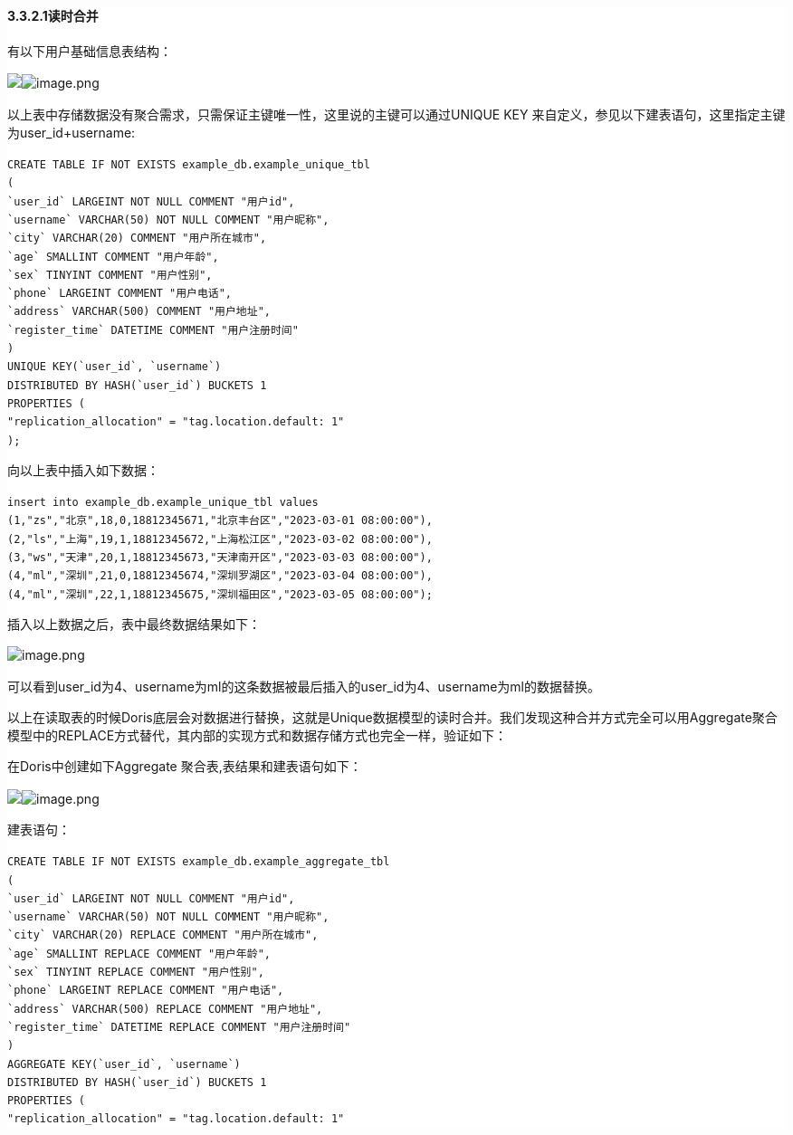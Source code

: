 #### 3.3.2.1读时合并

有以下用户基础信息表结构：

![](https://cloud.fynote.com/share/RackMultipart20230314-1-dvtbw1_html_e8e3cdaccb5494a6.png)![image.png](https://fynotefile.oss-cn-zhangjiakou.aliyuncs.com/fynote/fyfile/20/1678780684089/83d1a6cc86924434bdf793b76dde3803.jpg)

以上表中存储数据没有聚合需求，只需保证主键唯一性，这里说的主键可以通过UNIQUE KEY 来自定义，参见以下建表语句，这里指定主键为user_id+username:

```
CREATE TABLE IF NOT EXISTS example_db.example_unique_tbl
(
`user_id` LARGEINT NOT NULL COMMENT "用户id",
`username` VARCHAR(50) NOT NULL COMMENT "用户昵称",
`city` VARCHAR(20) COMMENT "用户所在城市",
`age` SMALLINT COMMENT "用户年龄",
`sex` TINYINT COMMENT "用户性别",
`phone` LARGEINT COMMENT "用户电话",
`address` VARCHAR(500) COMMENT "用户地址",
`register_time` DATETIME COMMENT "用户注册时间"
)
UNIQUE KEY(`user_id`, `username`)
DISTRIBUTED BY HASH(`user_id`) BUCKETS 1
PROPERTIES (
"replication_allocation" = "tag.location.default: 1"
);
```

向以上表中插入如下数据：

```
insert into example_db.example_unique_tbl values 
(1,"zs","北京",18,0,18812345671,"北京丰台区","2023-03-01 08:00:00"),
(2,"ls","上海",19,1,18812345672,"上海松江区","2023-03-02 08:00:00"),
(3,"ws","天津",20,1,18812345673,"天津南开区","2023-03-03 08:00:00"),
(4,"ml","深圳",21,0,18812345674,"深圳罗湖区","2023-03-04 08:00:00"),
(4,"ml","深圳",22,1,18812345675,"深圳福田区","2023-03-05 08:00:00");
```

插入以上数据之后，表中最终数据结果如下：

![image.png](https://fynotefile.oss-cn-zhangjiakou.aliyuncs.com/fynote/fyfile/20/1678780684089/039c04965cb44ab7870290ec253e83cf.jpg)

可以看到user_id为4、username为ml的这条数据被最后插入的user_id为4、username为ml的数据替换。

以上在读取表的时候Doris底层会对数据进行替换，这就是Unique数据模型的读时合并。我们发现这种合并方式完全可以用Aggregate聚合模型中的REPLACE方式替代，其内部的实现方式和数据存储方式也完全一样，验证如下：

在Doris中创建如下Aggregate 聚合表,表结果和建表语句如下：

![](https://cloud.fynote.com/share/RackMultipart20230314-1-dvtbw1_html_2ec07b2b75aa77da.png)![image.png](https://fynotefile.oss-cn-zhangjiakou.aliyuncs.com/fynote/fyfile/20/1678780684089/26d1a2246cf048999a00a345ef83128f.jpg)

建表语句：

```
CREATE TABLE IF NOT EXISTS example_db.example_aggregate_tbl
(
`user_id` LARGEINT NOT NULL COMMENT "用户id",
`username` VARCHAR(50) NOT NULL COMMENT "用户昵称",
`city` VARCHAR(20) REPLACE COMMENT "用户所在城市",
`age` SMALLINT REPLACE COMMENT "用户年龄",
`sex` TINYINT REPLACE COMMENT "用户性别",
`phone` LARGEINT REPLACE COMMENT "用户电话",
`address` VARCHAR(500) REPLACE COMMENT "用户地址",
`register_time` DATETIME REPLACE COMMENT "用户注册时间"
)
AGGREGATE KEY(`user_id`, `username`)
DISTRIBUTED BY HASH(`user_id`) BUCKETS 1
PROPERTIES (
"replication_allocation" = "tag.location.default: 1"
```